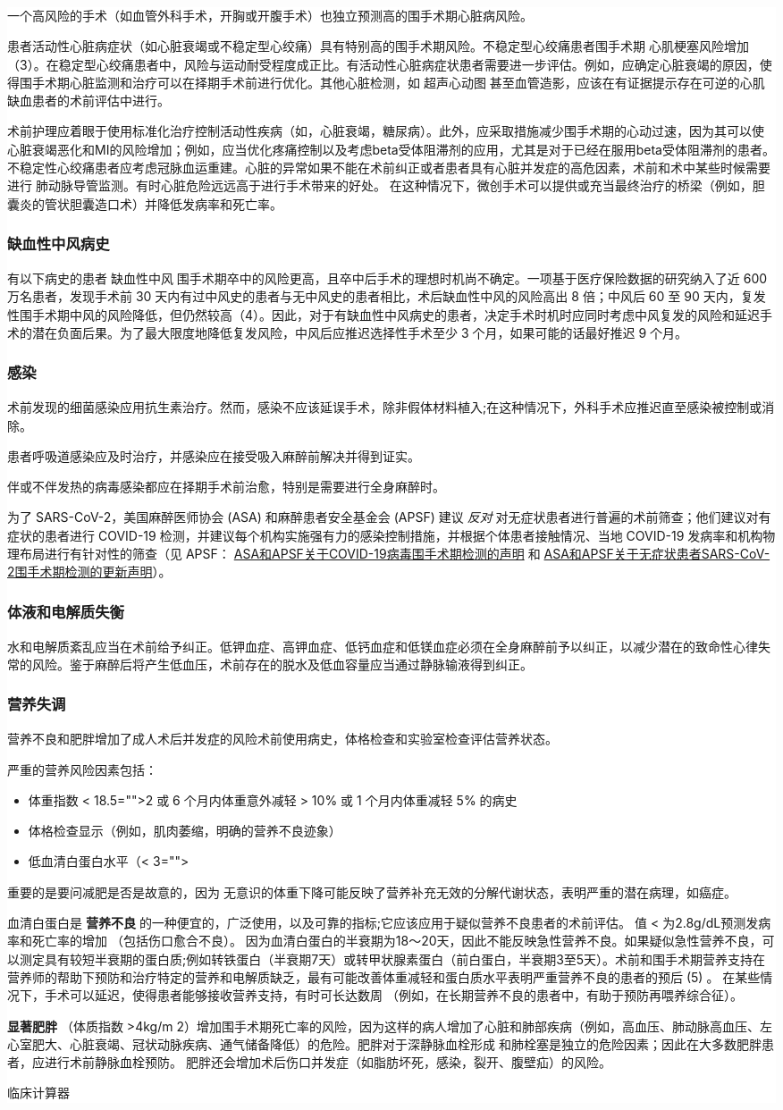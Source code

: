 一个高风险的手术（如血管外科手术，开胸或开腹手术）也独立预测高的围手术期心脏病风险。

患者活动性心脏病症状（如心脏衰竭或不稳定型心绞痛）具有特别高的围手术期风险。不稳定型心绞痛患者围手术期 心肌梗塞风险增加（3）。在稳定型心绞痛患者中，风险与运动耐受程度成正比。有活动性心脏病症状患者需要进一步评估。例如，应确定心脏衰竭的原因，使得围手术期心脏监测和治疗可以在择期手术前进行优化。其他心脏检测，如 超声心动图 甚至血管造影，应该在有证据提示存在可逆的心肌缺血患者的术前评估中进行。

术前护理应着眼于使用标准化治疗控制活动性疾病（如，心脏衰竭，糖尿病）。此外，应采取措施减少围手术期的心动过速，因为其可以使心脏衰竭恶化和MI的风险增加；例如，应当优化疼痛控制以及考虑beta受体阻滞剂的应用，尤其是对于已经在服用beta受体阻滞剂的患者。不稳定性心绞痛患者应考虑冠脉血运重建。心脏的异常如果不能在术前纠正或者患者具有心脏并发症的高危因素，术前和术中某些时候需要进行 肺动脉导管监测。有时心脏危险远远高于进行手术带来的好处。 在这种情况下，微创手术可以提供或充当最终治疗的桥梁（例如，胆囊炎的管状胆囊造口术）并降低发病率和死亡率。

### 缺血性中风病史

有以下病史的患者 缺血性中风 围手术期卒中的风险更高，且卒中后手术的理想时机尚不确定。一项基于医疗保险数据的研究纳入了近 600 万名患者，发现手术前 30 天内有过中风史的患者与无中风史的患者相比，术后缺血性中风的风险高出 8 倍；中风后 60 至 90 天内，复发性围手术期中风的风险降低，但仍然较高（4）。因此，对于有缺血性中风病史的患者，决定手术时机时应同时考虑中风复发的风险和延迟手术的潜在负面后果。为了最大限度地降低复发风险，中风后应推迟选择性手术至少 3 个月，如果可能的话最好推迟 9 个月。

### 感染

术前发现的细菌感染应用抗生素治疗。然而，感染不应该延误手术，除非假体材料植入;在这种情况下，外科手术应推迟直至感染被控制或消除。

患者呼吸道感染应及时治疗，并感染应在接受吸入麻醉前解决并得到证实。

伴或不伴发热的病毒感染都应在择期手术前治愈，特别是需要进行全身麻醉时。

为了 SARS-CoV-2，美国麻醉医师协会 (ASA) 和麻醉患者安全基金会 (APSF) 建议 _反对_ 对无症状患者进行普遍的术前筛查；他们建议对有症状的患者进行 COVID-19 检测，并建议每个机构实施强有力的感染控制措施，并根据个体患者接触情况、当地 COVID-19 发病率和机构物理布局进行有针对性的筛查（见 APSF： [ASA和APSF关于COVID-19病毒围手术期检测的声明](https://www.apsf.org/news-updates/asa-and-apsf-joint-statement-on-perioperative-testing-for-the-covid-19-virus/) 和 [ASA和APSF关于无症状患者SARS-CoV-2围手术期检测的更新声明](https://www.apsf.org/news-updates/asa-and-apsf-updated-statement-on-perioperative-testing-for-sars-cov-2-in-the-asymptomatic-patient/)）。

### 体液和电解质失衡

水和电解质紊乱应当在术前给予纠正。低钾血症、高钾血症、低钙血症和低镁血症必须在全身麻醉前予以纠正，以减少潜在的致命性心律失常的风险。鉴于麻醉后将产生低血压，术前存在的脱水及低血容量应当通过静脉输液得到纠正。

### 营养失调

营养不良和肥胖增加了成人术后并发症的风险术前使用病史，体格检查和实验室检查评估营养状态。

严重的营养风险因素包括：

- 体重指数 < 18.5="">2 或 6 个月内体重意外减轻 > 10% 或 1 个月内体重减轻 5% 的病史

- 体格检查显示（例如，肌肉萎缩，明确的营养不良迹象）

- 低血清白蛋白水平（< 3="">


重要的是要问减肥是否是故意的，因为 无意识的体重下降可能反映了营养补充无效的分解代谢状态，表明严重的潜在病理，如癌症。

血清白蛋白是 **营养不良** 的一种便宜的，广泛使用，以及可靠的指标;它应该应用于疑似营养不良患者的术前评估。 值 < 为2.8g/dL预测发病率和死亡率的增加 （包括伤口愈合不良）。 因为血清白蛋白的半衰期为18〜20天，因此不能反映急性营养不良。如果疑似急性营养不良，可以测定具有较短半衰期的蛋白质;例如转铁蛋白（半衰期7天）或转甲状腺素蛋白（前白蛋白，半衰期3至5天）。术前和围手术期营养支持在营养师的帮助下预防和治疗特定的营养和电解质缺乏，最有可能改善体重减轻和蛋白质水平表明严重营养不良的患者的预后 (5) 。 在某些情况下，手术可以延迟，使得患者能够接收营养支持，有时可长达数周 （例如，在长期营养不良的患者中，有助于预防再喂养综合征）。

**显著肥胖** （体质指数 >4kg/m 2）增加围手术期死亡率的风险，因为这样的病人增加了心脏和肺部疾病（例如，高血压、肺动脉高血压、左心室肥大、心脏衰竭、冠状动脉疾病、通气储备降低）的危险。肥胖对于深静脉血栓形成 和肺栓塞是独立的危险因素；因此在大多数肥胖患者，应进行术前静脉血栓预防。 肥胖还会增加术后伤口并发症（如脂肪坏死，感染，裂开、腹壁疝）的风险。

临床计算器
